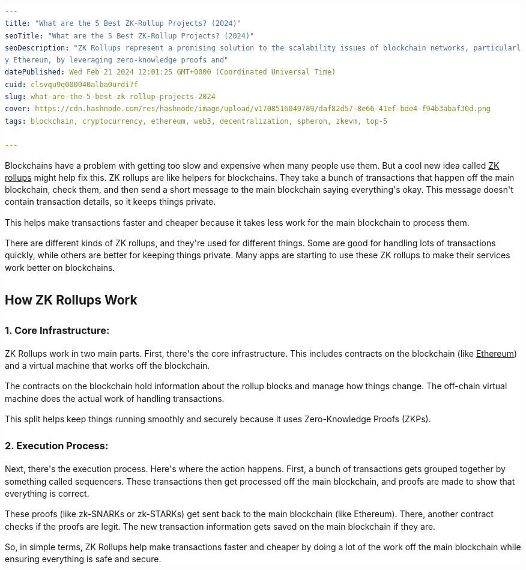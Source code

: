 ```yaml
---
title: "What are the 5 Best ZK-Rollup Projects? (2024)"
seoTitle: "What are the 5 Best ZK-Rollup Projects? (2024)"
seoDescription: "ZK Rollups represent a promising solution to the scalability issues of blockchain networks, particularly Ethereum, by leveraging zero-knowledge proofs and"
datePublished: Wed Feb 21 2024 12:01:25 GMT+0000 (Coordinated Universal Time)
cuid: clsvqu9q000040alba0urdi7f
slug: what-are-the-5-best-zk-rollup-projects-2024
cover: https://cdn.hashnode.com/res/hashnode/image/upload/v1708516049789/daf82d57-8e66-41ef-bde4-f94b3abaf30d.png
tags: blockchain, cryptocurrency, ethereum, web3, decentralization, spheron, zkevm, top-5

---
```


Blockchains have a problem with getting too slow and expensive when many people use them. But a cool new idea called [ZK rollups](https://ethereum.org/developers/docs/scaling/zk-rollups) might help fix this. ZK rollups are like helpers for blockchains. They take a bunch of transactions that happen off the main blockchain, check them, and then send a short message to the main blockchain saying everything's okay. This message doesn't contain transaction details, so it keeps things private.

This helps make transactions faster and cheaper because it takes less work for the main blockchain to process them.

There are different kinds of ZK rollups, and they're used for different things. Some are good for handling lots of transactions quickly, while others are better for keeping things private. Many apps are starting to use these ZK rollups to make their services work better on blockchains.

## How ZK Rollups Work

### 1\. Core Infrastructure:

ZK Rollups work in two main parts. First, there's the core infrastructure. This includes contracts on the blockchain (like [Ethereum](https://ethereum.org/)) and a virtual machine that works off the blockchain.

The contracts on the blockchain hold information about the rollup blocks and manage how things change. The off-chain virtual machine does the actual work of handling transactions.

This split helps keep things running smoothly and securely because it uses Zero-Knowledge Proofs (ZKPs).

### 2\. Execution Process:

Next, there's the execution process. Here's where the action happens. First, a bunch of transactions gets grouped together by something called sequencers. These transactions then get processed off the main blockchain, and proofs are made to show that everything is correct.

These proofs (like zk-SNARKs or zk-STARKs) get sent back to the main blockchain (like Ethereum). There, another contract checks if the proofs are legit. The new transaction information gets saved on the main blockchain if they are.

So, in simple terms, ZK Rollups help make transactions faster and cheaper by doing a lot of the work off the main blockchain while ensuring everything is safe and secure.
